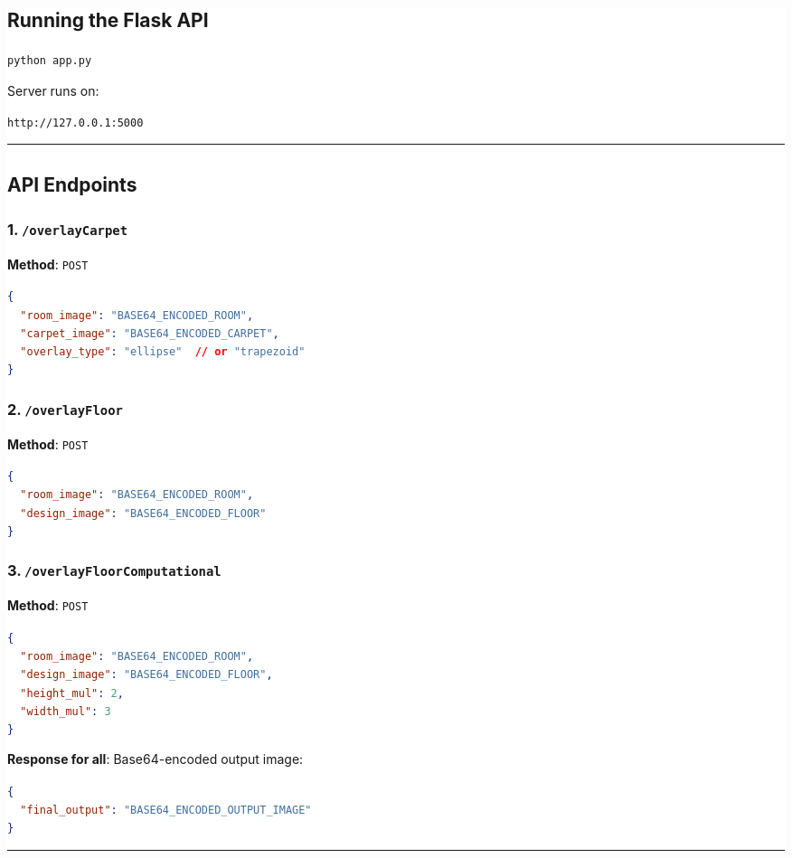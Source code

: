 
## Running the Flask API

```bash
python app.py
```

Server runs on:

```
http://127.0.0.1:5000
```

---

## API Endpoints

### 1. `/overlayCarpet`

**Method**: `POST`

```json
{
  "room_image": "BASE64_ENCODED_ROOM",
  "carpet_image": "BASE64_ENCODED_CARPET",
  "overlay_type": "ellipse"  // or "trapezoid"
}
```

### 2. `/overlayFloor`

**Method**: `POST`

```json
{
  "room_image": "BASE64_ENCODED_ROOM",
  "design_image": "BASE64_ENCODED_FLOOR"
}
```

### 3. `/overlayFloorComputational`

**Method**: `POST`

```json
{
  "room_image": "BASE64_ENCODED_ROOM",
  "design_image": "BASE64_ENCODED_FLOOR",
  "height_mul": 2,
  "width_mul": 3
}
```

**Response for all**: Base64-encoded output image:

```json
{
  "final_output": "BASE64_ENCODED_OUTPUT_IMAGE"
}
```

---